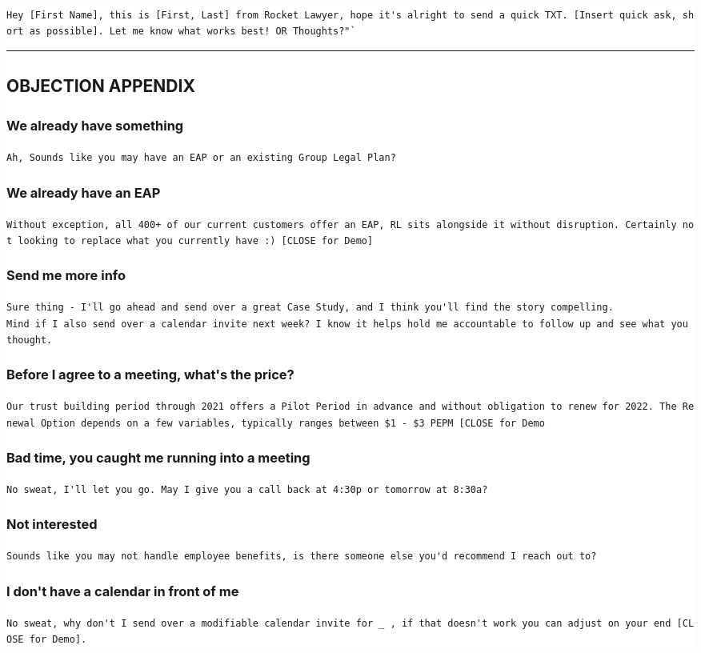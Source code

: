 ```
Hey [First Name], this is [First, Last] from Rocket Lawyer, hope it's alright to send a quick TXT. [Insert quick ask, short as possible]. Let me know what works best! OR Thoughts?"`
```
---

## OBJECTION APPENDIX

### We already have something

```
Ah, Sounds like you may have an EAP or an existing Group Legal Plan?
```

### We already have an EAP

```
Without exception, all 400+ of our current customers offer an EAP, RL sits alongside it without disruption. Certainly not looking to replace what you currently have :) [CLOSE for Demo]
```

### Send me more info

```
Sure thing - I'll go ahead and send over a great Case Study, and I think you'll find the story compelling.
Mind if I also send over a calendar invite next week? I know it helps hold me accountable to follow up and see what you thought.
```

### Before I agree to a meeting, what's the price?

```
Our trust building period through 2021 offers a Pilot Period in advance and without obligation to renew for 2022. The Renewal Option depends on a few variables, typically ranges between $1 - $3 PEPM [CLOSE for Demo
```

### Bad time, you caught me running into a meeting

```
No sweat, I'll let you go. May I give you a call back at 4:30p or tomorrow at 8:30a?
```

### Not interested

```
Sounds like you may not handle employee benefits, is there someone else you'd recommend I reach out to?
```

### I don't have a calendar in front of me

```
No sweat, why don't I send over a modifiable calendar invite for _ , if that doesn't work you can adjust on your end [CLOSE for Demo].
```
